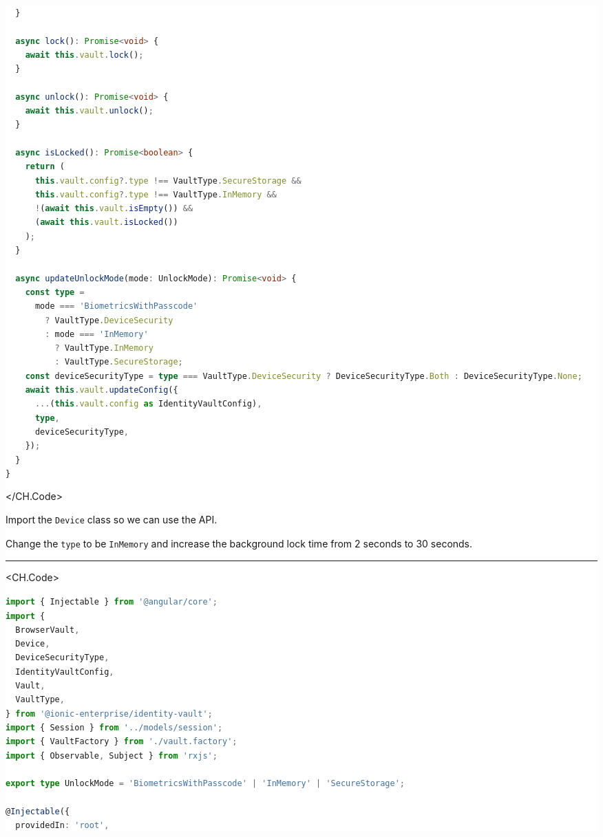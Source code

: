 ```typescript src/app/core/session-vault.service.ts focus=4,35,37
  }

  async lock(): Promise<void> {
    await this.vault.lock();
  }

  async unlock(): Promise<void> {
    await this.vault.unlock();
  }

  async isLocked(): Promise<boolean> {
    return (
      this.vault.config?.type !== VaultType.SecureStorage &&
      this.vault.config?.type !== VaultType.InMemory &&
      !(await this.vault.isEmpty()) &&
      (await this.vault.isLocked())
    );
  }

  async updateUnlockMode(mode: UnlockMode): Promise<void> {
    const type =
      mode === 'BiometricsWithPasscode'
        ? VaultType.DeviceSecurity
        : mode === 'InMemory'
          ? VaultType.InMemory
          : VaultType.SecureStorage;
    const deviceSecurityType = type === VaultType.DeviceSecurity ? DeviceSecurityType.Both : DeviceSecurityType.None;
    await this.vault.updateConfig({
      ...(this.vault.config as IdentityVaultConfig),
      type,
      deviceSecurityType,
    });
  }
}
```

</CH.Code>

Import the `Device` class so we can use the API.

Change the `type` to be `InMemory` and increase the background lock time from 2 seconds to 30 seconds.

---

<CH.Code>

```typescript src/app/core/session-vault.service.ts focus=91:95
import { Injectable } from '@angular/core';
import {
  BrowserVault,
  Device,
  DeviceSecurityType,
  IdentityVaultConfig,
  Vault,
  VaultType,
} from '@ionic-enterprise/identity-vault';
import { Session } from '../models/session';
import { VaultFactory } from './vault.factory';
import { Observable, Subject } from 'rxjs';

export type UnlockMode = 'BiometricsWithPasscode' | 'InMemory' | 'SecureStorage';

@Injectable({
  providedIn: 'root',
```